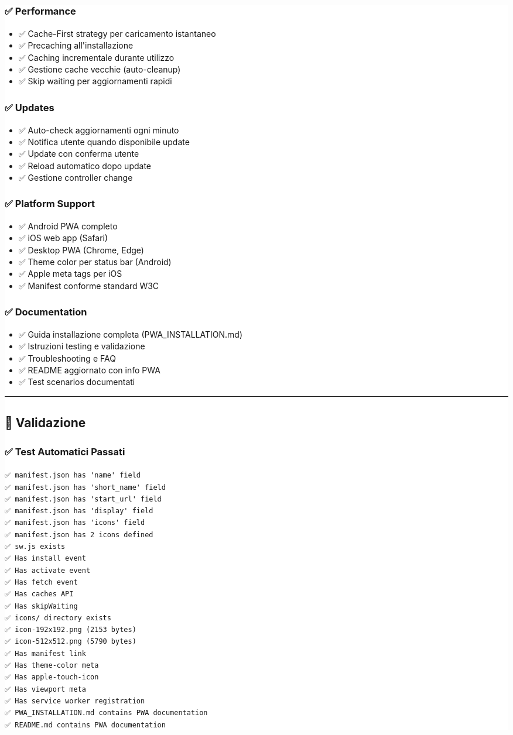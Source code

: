 ### ✅ Performance
- ✅ Cache-First strategy per caricamento istantaneo
- ✅ Precaching all'installazione
- ✅ Caching incrementale durante utilizzo
- ✅ Gestione cache vecchie (auto-cleanup)
- ✅ Skip waiting per aggiornamenti rapidi

### ✅ Updates
- ✅ Auto-check aggiornamenti ogni minuto
- ✅ Notifica utente quando disponibile update
- ✅ Update con conferma utente
- ✅ Reload automatico dopo update
- ✅ Gestione controller change

### ✅ Platform Support
- ✅ Android PWA completo
- ✅ iOS web app (Safari)
- ✅ Desktop PWA (Chrome, Edge)
- ✅ Theme color per status bar (Android)
- ✅ Apple meta tags per iOS
- ✅ Manifest conforme standard W3C

### ✅ Documentation
- ✅ Guida installazione completa (PWA_INSTALLATION.md)
- ✅ Istruzioni testing e validazione
- ✅ Troubleshooting e FAQ
- ✅ README aggiornato con info PWA
- ✅ Test scenarios documentati

---

## 🧪 Validazione

### ✅ Test Automatici Passati

```
✅ manifest.json has 'name' field
✅ manifest.json has 'short_name' field
✅ manifest.json has 'start_url' field
✅ manifest.json has 'display' field
✅ manifest.json has 'icons' field
✅ manifest.json has 2 icons defined
✅ sw.js exists
✅ Has install event
✅ Has activate event
✅ Has fetch event
✅ Has caches API
✅ Has skipWaiting
✅ icons/ directory exists
✅ icon-192x192.png (2153 bytes)
✅ icon-512x512.png (5790 bytes)
✅ Has manifest link
✅ Has theme-color meta
✅ Has apple-touch-icon
✅ Has viewport meta
✅ Has service worker registration
✅ PWA_INSTALLATION.md contains PWA documentation
✅ README.md contains PWA documentation
```
